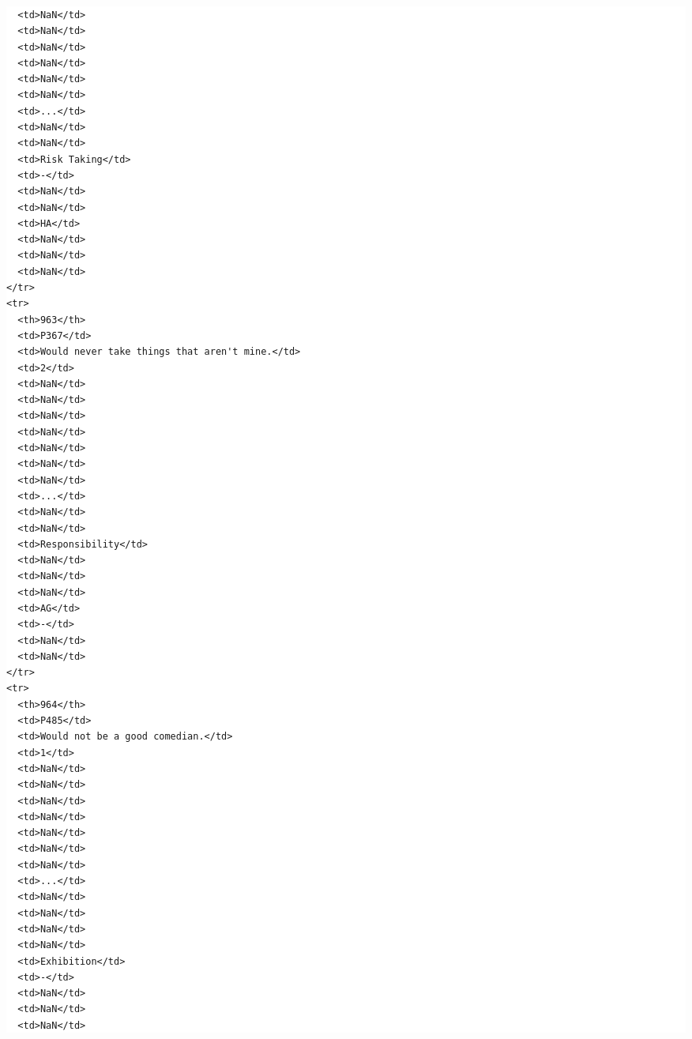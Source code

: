       <td>NaN</td>
      <td>NaN</td>
      <td>NaN</td>
      <td>NaN</td>
      <td>NaN</td>
      <td>NaN</td>
      <td>...</td>
      <td>NaN</td>
      <td>NaN</td>
      <td>Risk Taking</td>
      <td>-</td>
      <td>NaN</td>
      <td>NaN</td>
      <td>HA</td>
      <td>NaN</td>
      <td>NaN</td>
      <td>NaN</td>
    </tr>
    <tr>
      <th>963</th>
      <td>P367</td>
      <td>Would never take things that aren't mine.</td>
      <td>2</td>
      <td>NaN</td>
      <td>NaN</td>
      <td>NaN</td>
      <td>NaN</td>
      <td>NaN</td>
      <td>NaN</td>
      <td>NaN</td>
      <td>...</td>
      <td>NaN</td>
      <td>NaN</td>
      <td>Responsibility</td>
      <td>NaN</td>
      <td>NaN</td>
      <td>NaN</td>
      <td>AG</td>
      <td>-</td>
      <td>NaN</td>
      <td>NaN</td>
    </tr>
    <tr>
      <th>964</th>
      <td>P485</td>
      <td>Would not be a good comedian.</td>
      <td>1</td>
      <td>NaN</td>
      <td>NaN</td>
      <td>NaN</td>
      <td>NaN</td>
      <td>NaN</td>
      <td>NaN</td>
      <td>NaN</td>
      <td>...</td>
      <td>NaN</td>
      <td>NaN</td>
      <td>NaN</td>
      <td>NaN</td>
      <td>Exhibition</td>
      <td>-</td>
      <td>NaN</td>
      <td>NaN</td>
      <td>NaN</td>